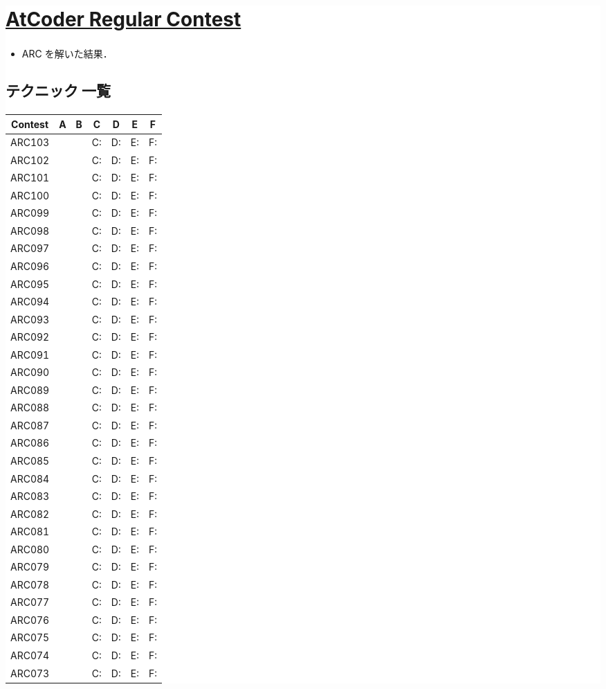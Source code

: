 # [AtCoder Regular Contest](https://kenkoooo.com/atcoder/#/table/solareenlo)
- ARC を解いた結果．

## テクニック 一覧

| Contest | A                               | B                                                             | C                                          | D  | E  | F  |
|---------|---------------------------------|---------------------------------------------------------------|--------------------------------------------|----|----|----|
| ARC103  |                                 |                                                               | C:                                         | D: | E: | F: |
| ARC102  |                                 |                                                               | C:                                         | D: | E: | F: |
| ARC101  |                                 |                                                               | C:                                         | D: | E: | F: |
| ARC100  |                                 |                                                               | C:                                         | D: | E: | F: |
| ARC099  |                                 |                                                               | C:                                         | D: | E: | F: |
| ARC098  |                                 |                                                               | C:                                         | D: | E: | F: |
| ARC097  |                                 |                                                               | C:                                         | D: | E: | F: |
| ARC096  |                                 |                                                               | C:                                         | D: | E: | F: |
| ARC095  |                                 |                                                               | C:                                         | D: | E: | F: |
| ARC094  |                                 |                                                               | C:                                         | D: | E: | F: |
| ARC093  |                                 |                                                               | C:                                         | D: | E: | F: |
| ARC092  |                                 |                                                               | C:                                         | D: | E: | F: |
| ARC091  |                                 |                                                               | C:                                         | D: | E: | F: |
| ARC090  |                                 |                                                               | C:                                         | D: | E: | F: |
| ARC089  |                                 |                                                               | C:                                         | D: | E: | F: |
| ARC088  |                                 |                                                               | C:                                         | D: | E: | F: |
| ARC087  |                                 |                                                               | C:                                         | D: | E: | F: |
| ARC086  |                                 |                                                               | C:                                         | D: | E: | F: |
| ARC085  |                                 |                                                               | C:                                         | D: | E: | F: |
| ARC084  |                                 |                                                               | C:                                         | D: | E: | F: |
| ARC083  |                                 |                                                               | C:                                         | D: | E: | F: |
| ARC082  |                                 |                                                               | C:                                         | D: | E: | F: |
| ARC081  |                                 |                                                               | C:                                         | D: | E: | F: |
| ARC080  |                                 |                                                               | C:                                         | D: | E: | F: |
| ARC079  |                                 |                                                               | C:                                         | D: | E: | F: |
| ARC078  |                                 |                                                               | C:                                         | D: | E: | F: |
| ARC077  |                                 |                                                               | C:                                         | D: | E: | F: |
| ARC076  |                                 |                                                               | C:                                         | D: | E: | F: |
| ARC075  |                                 |                                                               | C:                                         | D: | E: | F: |
| ARC074  |                                 |                                                               | C:                                         | D: | E: | F: |
| ARC073  |                                 |                                                               | C:                                         | D: | E: | F: |